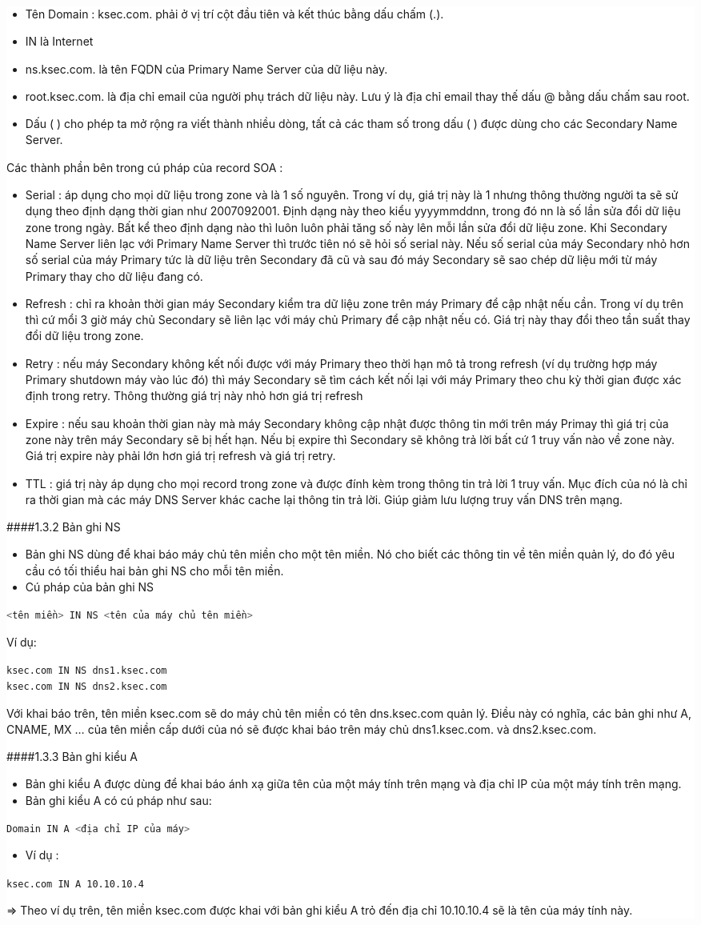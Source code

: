 - Tên Domain : ksec.com. phải ở vị trí cột đầu tiên và kết thúc bằng dấu chấm (.).

- IN là Internet

- ns.ksec.com. là tên FQDN của Primary Name Server của dữ liệu này.

- root.ksec.com. là địa chỉ email của người phụ trách dữ liệu này. Lưu ý là địa chỉ email thay thế dấu @ bằng dấu chấm sau root.

- Dấu ( ) cho phép ta mở rộng ra viết thành nhiều dòng, tất cả các tham số trong dấu ( ) được dùng cho các Secondary Name Server.

Các thành phần bên trong cú pháp của record SOA :

+ Serial : áp dụng cho mọi dữ liệu trong zone và là 1 số nguyên. Trong ví dụ, giá trị này là 1 nhưng thông thường người ta sẽ sử dụng theo định dạng thời gian như 2007092001. Định dạng này theo kiểu yyyymmddnn, trong đó nn là số lần sửa đổi dữ liệu zone trong ngày. Bất kể theo định dạng nào thì luôn luôn phải tăng số này lên mỗi lần sửa đổi dữ liệu zone. Khi Secondary Name Server liên lạc với Primary Name Server thì trước tiên nó sẽ hỏi số serial này. Nếu số serial của máy Secondary nhỏ hơn số serial của máy Primary tức là dữ liệu trên Secondary đã cũ và sau đó máy Secondary sẽ sao chép dữ liệu mới từ máy Primary thay cho dữ liệu đang có.

+ Refresh : chỉ ra khoản thời gian máy Secondary kiểm tra dữ liệu zone trên máy Primary để cập nhật nếu cần. Trong ví dụ trên thì cứ mổi 3 giờ máy chủ Secondary sẽ liên lạc với máy chủ Primary để cập nhật nếu có. Giá trị này thay đổi theo tần suất thay đổi dữ liệu trong zone.

+ Retry : nếu máy Secondary không kết nối được với máy Primary theo thời hạn mô tả trong refresh (ví dụ trường hợp máy Primary shutdown máy vào lúc đó) thì máy Secondary sẽ tìm cách kết nối lại với máy Primary theo chu kỳ thời gian được xác định trong retry. Thông thường giá trị này nhỏ hơn giá trị refresh

+ Expire : nếu sau khoản thời gian này mà máy Secondary không cập nhật được thông tin mới trên máy Primay thì giá trị của zone này trên máy Secondary sẽ bị hết hạn. Nếu bị expire thì Secondary sẽ không trả lời bất cứ 1 truy vấn nào về zone này. Giá trị expire này phải lớn hơn giá trị refresh và giá trị retry.

+ TTL : giá trị này áp dụng cho mọi record trong zone và được đính kèm trong thông tin trả lời 1 truy vấn. Mục đích của nó là chỉ ra thời gian mà các máy DNS Server khác cache lại thông tin trả lời. Giúp giảm lưu lượng truy vấn DNS trên mạng.

####1.3.2 Bản ghi NS
* Bản ghi NS dùng để khai báo máy chủ tên miền cho một tên miền. Nó cho biết các thông tin về tên miền quản lý, do đó yêu cầu có tối thiểu hai bản ghi NS cho mỗi tên miền.
* Cú pháp của bản ghi NS
```sh
<tên miền> IN NS <tên của máy chủ tên miền>
```
Ví dụ:
```sh
ksec.com IN NS dns1.ksec.com
ksec.com IN NS dns2.ksec.com
```
Với khai báo trên, tên miền ksec.com sẽ do máy chủ tên miền có tên dns.ksec.com quản lý. Điều này có nghĩa, các bản ghi như A, CNAME, MX … của tên miền cấp dưới của nó sẽ được khai báo trên máy chủ dns1.ksec.com. và dns2.ksec.com.

####1.3.3 Bản ghi kiểu A
* Bản ghi kiểu A được dùng để khai báo ánh xạ giữa tên của một máy tính trên mạng và địa chỉ IP của một máy tính trên mạng.
* Bản ghi kiểu A có cú pháp như sau:
```sh
Domain IN A <địa chỉ IP của máy>
```
* Ví dụ :
```sh
ksec.com IN A 10.10.10.4
```
=> Theo ví dụ trên, tên miền ksec.com được khai với bản ghi kiểu A trỏ đến địa chỉ 10.10.10.4 sẽ là tên của máy tính này.

